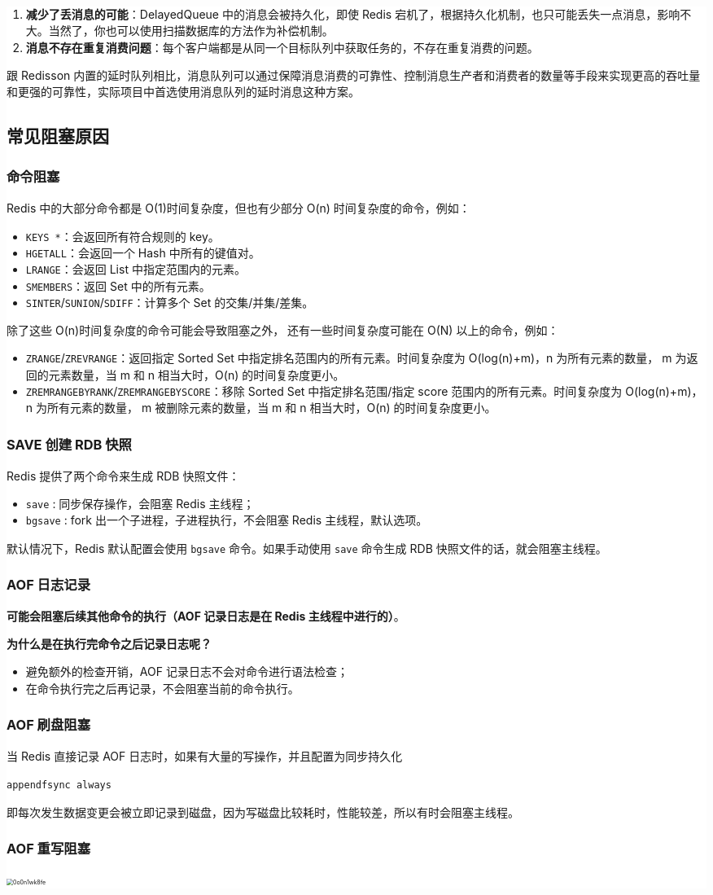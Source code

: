 1. **减少了丢消息的可能**：DelayedQueue 中的消息会被持久化，即使 Redis 宕机了，根据持久化机制，也只可能丢失一点消息，影响不大。当然了，你也可以使用扫描数据库的方法作为补偿机制。
2. **消息不存在重复消费问题**：每个客户端都是从同一个目标队列中获取任务的，不存在重复消费的问题。

跟 Redisson 内置的延时队列相比，消息队列可以通过保障消息消费的可靠性、控制消息生产者和消费者的数量等手段来实现更高的吞吐量和更强的可靠性，实际项目中首选使用消息队列的延时消息这种方案。

## 常见阻塞原因

### 命令阻塞

Redis 中的大部分命令都是 O(1)时间复杂度，但也有少部分 O(n) 时间复杂度的命令，例如：

- `KEYS *`：会返回所有符合规则的 key。
- `HGETALL`：会返回一个 Hash 中所有的键值对。
- `LRANGE`：会返回 List 中指定范围内的元素。
- `SMEMBERS`：返回 Set 中的所有元素。
- `SINTER`/`SUNION`/`SDIFF`：计算多个 Set 的交集/并集/差集。

除了这些 O(n)时间复杂度的命令可能会导致阻塞之外， 还有一些时间复杂度可能在 O(N) 以上的命令，例如：

- `ZRANGE`/`ZREVRANGE`：返回指定 Sorted Set 中指定排名范围内的所有元素。时间复杂度为 O(log(n)+m)，n 为所有元素的数量， m 为返回的元素数量，当 m 和 n 相当大时，O(n) 的时间复杂度更小。
- `ZREMRANGEBYRANK`/`ZREMRANGEBYSCORE`：移除 Sorted Set 中指定排名范围/指定 score 范围内的所有元素。时间复杂度为 O(log(n)+m)，n 为所有元素的数量， m 被删除元素的数量，当 m 和 n 相当大时，O(n) 的时间复杂度更小。

### SAVE 创建 RDB 快照

Redis 提供了两个命令来生成 RDB 快照文件：

- `save` : 同步保存操作，会阻塞 Redis 主线程；
- `bgsave` : fork 出一个子进程，子进程执行，不会阻塞 Redis 主线程，默认选项。

默认情况下，Redis 默认配置会使用 `bgsave` 命令。如果手动使用 `save` 命令生成 RDB 快照文件的话，就会阻塞主线程。

### AOF 日志记录

**可能会阻塞后续其他命令的执行（AOF 记录日志是在 Redis 主线程中进行的）**。

**为什么是在执行完命令之后记录日志呢？**

- 避免额外的检查开销，AOF 记录日志不会对命令进行语法检查；
- 在命令执行完之后再记录，不会阻塞当前的命令执行。

### AOF 刷盘阻塞

当 Redis 直接记录 AOF 日志时，如果有大量的写操作，并且配置为同步持久化

```
appendfsync always
```

即每次发生数据变更会被立即记录到磁盘，因为写磁盘比较耗时，性能较差，所以有时会阻塞主线程。

### AOF 重写阻塞

<img src="https://raw.githubusercontent.com/Moriic/picture/main/image/1712759585_0.png" alt="0o0n1wk8fe" style="zoom:50%;" />

